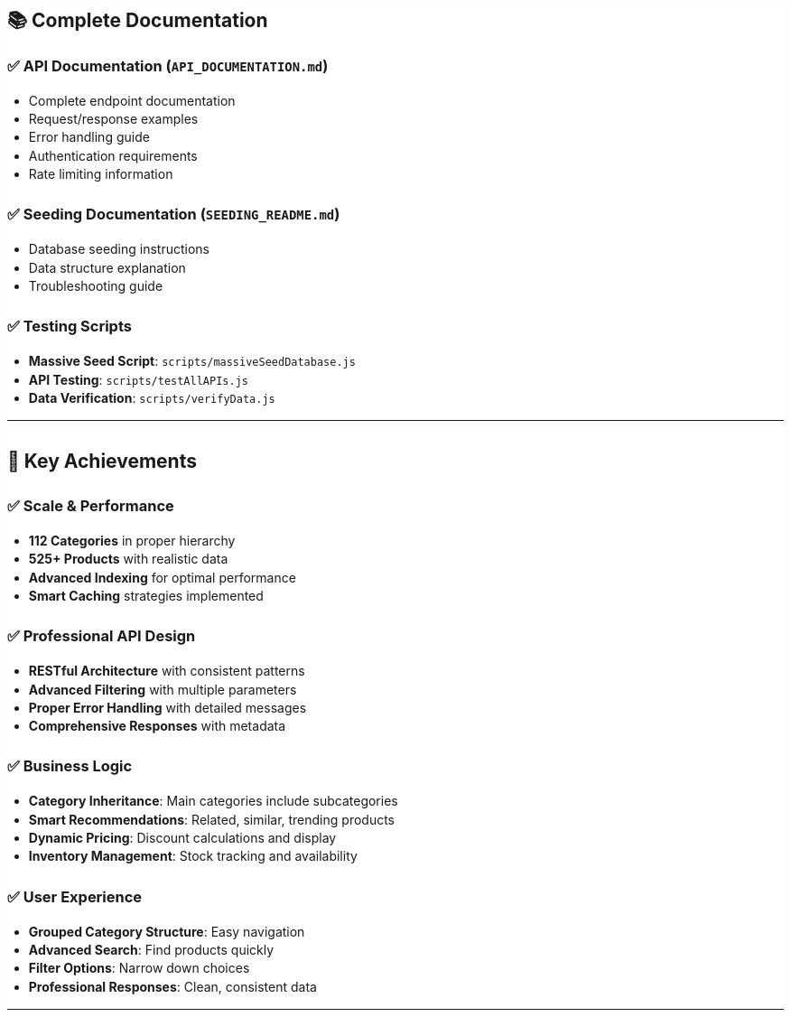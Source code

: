## 📚 Complete Documentation

### ✅ **API Documentation** (`API_DOCUMENTATION.md`)
- Complete endpoint documentation
- Request/response examples
- Error handling guide
- Authentication requirements
- Rate limiting information

### ✅ **Seeding Documentation** (`SEEDING_README.md`)
- Database seeding instructions
- Data structure explanation
- Troubleshooting guide

### ✅ **Testing Scripts**
- **Massive Seed Script**: `scripts/massiveSeedDatabase.js`
- **API Testing**: `scripts/testAllAPIs.js`
- **Data Verification**: `scripts/verifyData.js`

---

## 🎯 Key Achievements

### ✅ **Scale & Performance**
- **112 Categories** in proper hierarchy
- **525+ Products** with realistic data
- **Advanced Indexing** for optimal performance
- **Smart Caching** strategies implemented

### ✅ **Professional API Design**
- **RESTful Architecture** with consistent patterns
- **Advanced Filtering** with multiple parameters
- **Proper Error Handling** with detailed messages
- **Comprehensive Responses** with metadata

### ✅ **Business Logic**
- **Category Inheritance**: Main categories include subcategories
- **Smart Recommendations**: Related, similar, trending products
- **Dynamic Pricing**: Discount calculations and display
- **Inventory Management**: Stock tracking and availability

### ✅ **User Experience**
- **Grouped Category Structure**: Easy navigation
- **Advanced Search**: Find products quickly
- **Filter Options**: Narrow down choices
- **Professional Responses**: Clean, consistent data

---
